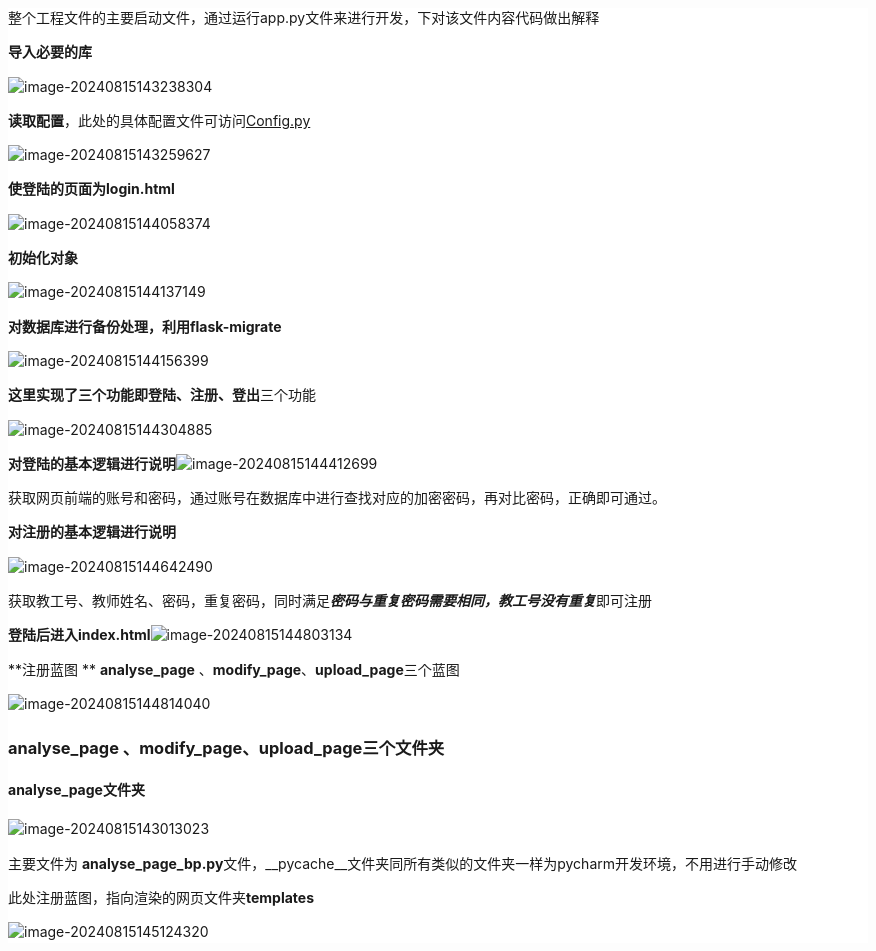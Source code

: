 整个工程文件的主要启动文件，通过运行app.py文件来进行开发，下对该文件内容代码做出解释

**导入必要的库**

![image-20240815143238304](C:\Users\13190\AppData\Roaming\Typora\typora-user-images\image-20240815143238304.png)

**读取配置**，此处的具体配置文件可访问[Config.py](#config.py)

![image-20240815143259627](C:\Users\13190\AppData\Roaming\Typora\typora-user-images\image-20240815143259627.png)

**使登陆的页面为login.html**

![image-20240815144058374](C:\Users\13190\AppData\Roaming\Typora\typora-user-images\image-20240815144058374.png)

**初始化对象**

![image-20240815144137149](C:\Users\13190\AppData\Roaming\Typora\typora-user-images\image-20240815144137149.png)

**对数据库进行备份处理，利用flask-migrate**

![image-20240815144156399](C:\Users\13190\AppData\Roaming\Typora\typora-user-images\image-20240815144156399.png)

**这里实现了三个功能即登陆、注册、登出**三个功能

![image-20240815144304885](C:\Users\13190\AppData\Roaming\Typora\typora-user-images\image-20240815144304885.png)

**对登陆的基本逻辑进行说明**![image-20240815144412699](C:\Users\13190\AppData\Roaming\Typora\typora-user-images\image-20240815144412699.png)

获取网页前端的账号和密码，通过账号在数据库中进行查找对应的加密密码，再对比密码，正确即可通过。

**对注册的基本逻辑进行说明**

![image-20240815144642490](C:\Users\13190\AppData\Roaming\Typora\typora-user-images\image-20240815144642490.png)

获取教工号、教师姓名、密码，重复密码，同时满足***密码与重复密码需要相同，教工号没有重复***即可注册

**登陆后进入index.html**![image-20240815144803134](C:\Users\13190\AppData\Roaming\Typora\typora-user-images\image-20240815144803134.png)

**注册蓝图 ** **analyse_page** 、**modify_page**、**upload_page**三个蓝图

![image-20240815144814040](C:\Users\13190\AppData\Roaming\Typora\typora-user-images\image-20240815144814040.png)

### **analyse_page** 、**modify_page**、**upload_page**三个文件夹

#### **analyse_page文件夹**

![image-20240815143013023](C:\Users\13190\AppData\Roaming\Typora\typora-user-images\image-20240815143013023.png)

主要文件为 **analyse_page_bp.py**文件，__pycache__文件夹同所有类似的文件夹一样为pycharm开发环境，不用进行手动修改

此处注册蓝图，指向渲染的网页文件夹**templates**

![image-20240815145124320](C:\Users\13190\AppData\Roaming\Typora\typora-user-images\image-20240815145124320.png)
